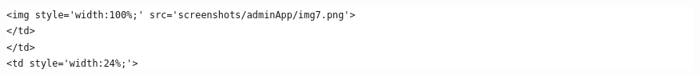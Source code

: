     <img style='width:100%;' src='screenshots/adminApp/img7.png'>
    </td>
    </td>
    <td style='width:24%;'>